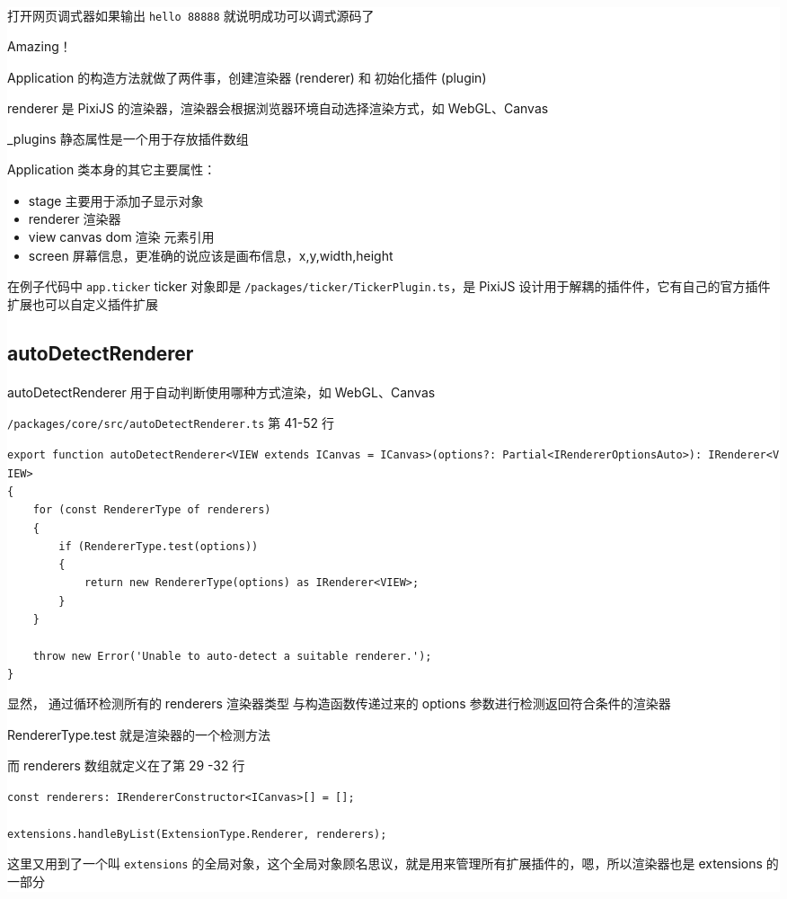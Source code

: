 打开网页调式器如果输出 `hello 88888` 就说明成功可以调式源码了

Amazing！


Application 的构造方法就做了两件事，创建渲染器 (renderer) 和 初始化插件 (plugin)

renderer 是 PixiJS 的渲染器，渲染器会根据浏览器环境自动选择渲染方式，如 WebGL、Canvas

_plugins 静态属性是一个用于存放插件数组

Application 类本身的其它主要属性：

- stage 主要用于添加子显示对象
- renderer 渲染器
- view  canvas dom 渲染  元素引用
- screen 屏幕信息，更准确的说应该是画布信息，x,y,width,height

在例子代码中 `app.ticker`  ticker 对象即是 `/packages/ticker/TickerPlugin.ts`，是 PixiJS 设计用于解耦的插件件，它有自己的官方插件扩展也可以自定义插件扩展

## autoDetectRenderer

autoDetectRenderer 用于自动判断使用哪种方式渲染，如 WebGL、Canvas


`/packages/core/src/autoDetectRenderer.ts` 第 41-52 行
```
export function autoDetectRenderer<VIEW extends ICanvas = ICanvas>(options?: Partial<IRendererOptionsAuto>): IRenderer<VIEW>
{
    for (const RendererType of renderers)
    {
        if (RendererType.test(options))
        {
            return new RendererType(options) as IRenderer<VIEW>;
        }
    }

    throw new Error('Unable to auto-detect a suitable renderer.');
}

```

显然， 通过循环检测所有的 renderers 渲染器类型 与构造函数传递过来的 options 参数进行检测返回符合条件的渲染器

RendererType.test 就是渲染器的一个检测方法

而 renderers 数组就定义在了第 29 -32 行

```
const renderers: IRendererConstructor<ICanvas>[] = [];

extensions.handleByList(ExtensionType.Renderer, renderers);
```

这里又用到了一个叫 `extensions` 的全局对象，这个全局对象顾名思议，就是用来管理所有扩展插件的，嗯，所以渲染器也是 extensions 的一部分

